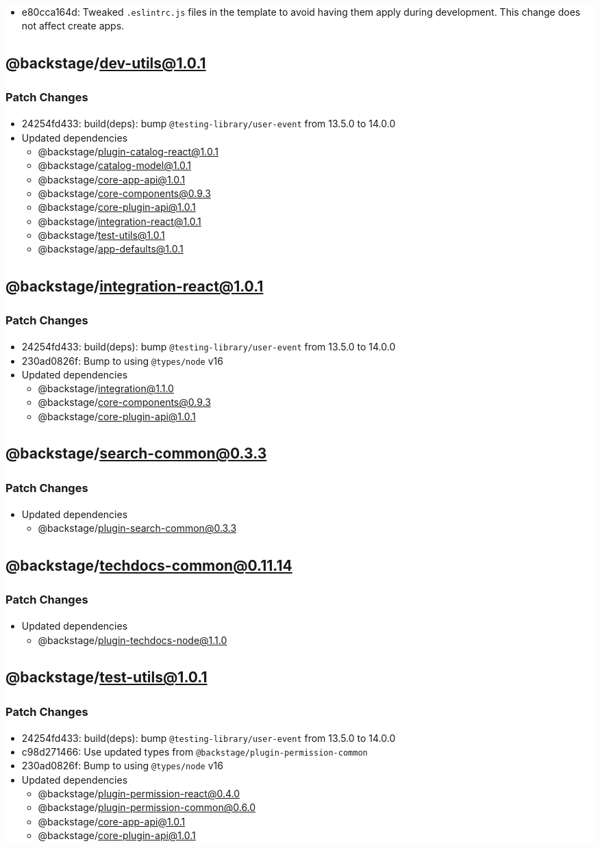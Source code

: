 - e80cca164d: Tweaked `.eslintrc.js` files in the template to avoid having them apply during development. This change does not affect create apps.

## @backstage/dev-utils@1.0.1

### Patch Changes

- 24254fd433: build(deps): bump `@testing-library/user-event` from 13.5.0 to 14.0.0
- Updated dependencies
  - @backstage/plugin-catalog-react@1.0.1
  - @backstage/catalog-model@1.0.1
  - @backstage/core-app-api@1.0.1
  - @backstage/core-components@0.9.3
  - @backstage/core-plugin-api@1.0.1
  - @backstage/integration-react@1.0.1
  - @backstage/test-utils@1.0.1
  - @backstage/app-defaults@1.0.1

## @backstage/integration-react@1.0.1

### Patch Changes

- 24254fd433: build(deps): bump `@testing-library/user-event` from 13.5.0 to 14.0.0
- 230ad0826f: Bump to using `@types/node` v16
- Updated dependencies
  - @backstage/integration@1.1.0
  - @backstage/core-components@0.9.3
  - @backstage/core-plugin-api@1.0.1

## @backstage/search-common@0.3.3

### Patch Changes

- Updated dependencies
  - @backstage/plugin-search-common@0.3.3

## @backstage/techdocs-common@0.11.14

### Patch Changes

- Updated dependencies
  - @backstage/plugin-techdocs-node@1.1.0

## @backstage/test-utils@1.0.1

### Patch Changes

- 24254fd433: build(deps): bump `@testing-library/user-event` from 13.5.0 to 14.0.0
- c98d271466: Use updated types from `@backstage/plugin-permission-common`
- 230ad0826f: Bump to using `@types/node` v16
- Updated dependencies
  - @backstage/plugin-permission-react@0.4.0
  - @backstage/plugin-permission-common@0.6.0
  - @backstage/core-app-api@1.0.1
  - @backstage/core-plugin-api@1.0.1
